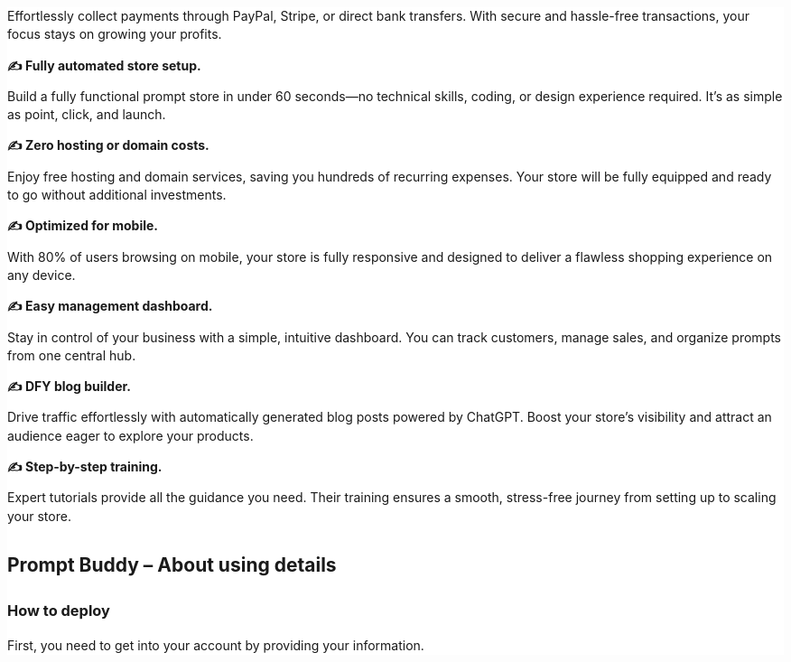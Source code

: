 <p data-w-id="d25b4ee9-956a-8f1f-ad6a-8a113d00ca4d" data-wf-id="[&quot;d25b4ee9-956a-8f1f-ad6a-8a113d00ca4d&quot;]" data-automation-id="dyn-item-post-body-input">Effortlessly collect payments through PayPal, Stripe, or direct bank transfers. With secure and hassle-free transactions, your focus stays on growing your profits.</p>
<p data-w-id="064d23a2-e818-d861-54d9-a9d9e59fec43" data-wf-id="[&quot;064d23a2-e818-d861-54d9-a9d9e59fec43&quot;]" data-automation-id="dyn-item-post-body-input"><strong data-w-id="56379cc8-a718-ea21-cff6-e1fd7a329cfb" data-wf-id="[&quot;56379cc8-a718-ea21-cff6-e1fd7a329cfb&quot;]" data-automation-id="dyn-item-post-body-input">✍️ Fully automated store setup.</strong></p>
<p data-w-id="c297fa8a-38e1-c278-9b84-3620de9df896" data-wf-id="[&quot;c297fa8a-38e1-c278-9b84-3620de9df896&quot;]" data-automation-id="dyn-item-post-body-input">Build a fully functional prompt store in under 60 seconds—no technical skills, coding, or design experience required. It’s as simple as point, click, and launch.</p>
<p data-w-id="7c4a6f45-5381-214e-9a52-600df7005b14" data-wf-id="[&quot;7c4a6f45-5381-214e-9a52-600df7005b14&quot;]" data-automation-id="dyn-item-post-body-input"><strong data-w-id="fee8f865-92c3-25ac-4578-c50771ebee4d" data-wf-id="[&quot;fee8f865-92c3-25ac-4578-c50771ebee4d&quot;]" data-automation-id="dyn-item-post-body-input">✍️ Zero hosting or domain costs.</strong></p>
<p data-w-id="f34ac13a-0842-3c86-45a4-9c2864cc5f4b" data-wf-id="[&quot;f34ac13a-0842-3c86-45a4-9c2864cc5f4b&quot;]" data-automation-id="dyn-item-post-body-input">Enjoy free hosting and domain services, saving you hundreds of recurring expenses. Your store will be fully equipped and ready to go without additional investments.</p>
<p data-w-id="da1b9f16-1e28-5d90-e113-2d476e7d6305" data-wf-id="[&quot;da1b9f16-1e28-5d90-e113-2d476e7d6305&quot;]" data-automation-id="dyn-item-post-body-input"><strong data-w-id="ed5498d7-70bb-e965-2ee2-40c5fdf552f3" data-wf-id="[&quot;ed5498d7-70bb-e965-2ee2-40c5fdf552f3&quot;]" data-automation-id="dyn-item-post-body-input">✍️ Optimized for mobile.</strong></p>
<p data-w-id="56dddfc6-4a5f-30ef-1f95-936a37d87c9d" data-wf-id="[&quot;56dddfc6-4a5f-30ef-1f95-936a37d87c9d&quot;]" data-automation-id="dyn-item-post-body-input">With 80% of users browsing on mobile, your store is fully responsive and designed to deliver a flawless shopping experience on any device.</p>
<p data-w-id="4f7a0311-5250-b770-802b-9eda9b14d9a6" data-wf-id="[&quot;4f7a0311-5250-b770-802b-9eda9b14d9a6&quot;]" data-automation-id="dyn-item-post-body-input"><strong data-w-id="40d1c8e0-981f-247c-81ce-ececb2126a48" data-wf-id="[&quot;40d1c8e0-981f-247c-81ce-ececb2126a48&quot;]" data-automation-id="dyn-item-post-body-input">✍️ Easy management dashboard.</strong></p>
<p data-w-id="e70ad1ec-3396-8493-0090-760f2dac1de9" data-wf-id="[&quot;e70ad1ec-3396-8493-0090-760f2dac1de9&quot;]" data-automation-id="dyn-item-post-body-input">Stay in control of your business with a simple, intuitive dashboard. You can track customers, manage sales, and organize prompts from one central hub.</p>
<p data-w-id="0b6b2984-cb4e-17a4-70e6-ddfc3e175f45" data-wf-id="[&quot;0b6b2984-cb4e-17a4-70e6-ddfc3e175f45&quot;]" data-automation-id="dyn-item-post-body-input"><strong data-w-id="9a25c211-1d14-8ace-bbcf-b2638bbef76c" data-wf-id="[&quot;9a25c211-1d14-8ace-bbcf-b2638bbef76c&quot;]" data-automation-id="dyn-item-post-body-input">✍️ DFY blog builder.</strong></p>
<p data-w-id="ddb3fbb1-cbe9-f7f3-d13e-54c38baace03" data-wf-id="[&quot;ddb3fbb1-cbe9-f7f3-d13e-54c38baace03&quot;]" data-automation-id="dyn-item-post-body-input">Drive traffic effortlessly with automatically generated blog posts powered by ChatGPT. Boost your store’s visibility and attract an audience eager to explore your products.</p>
<p data-w-id="1d9f88ae-4d89-83e8-b0a0-96e9285c626c" data-wf-id="[&quot;1d9f88ae-4d89-83e8-b0a0-96e9285c626c&quot;]" data-automation-id="dyn-item-post-body-input"><strong data-w-id="05fe2771-46b6-c4da-f514-98b3f6fc10c9" data-wf-id="[&quot;05fe2771-46b6-c4da-f514-98b3f6fc10c9&quot;]" data-automation-id="dyn-item-post-body-input">✍️ Step-by-step training.</strong></p>
<p data-w-id="c0273f62-f9d6-f5b3-569a-0cce34a8fe72" data-wf-id="[&quot;c0273f62-f9d6-f5b3-569a-0cce34a8fe72&quot;]" data-automation-id="dyn-item-post-body-input">Expert tutorials provide all the guidance you need. Their training ensures a smooth, stress-free journey from setting up to scaling your store.</p>
<h2 data-w-id="8a181c78-1f0c-c410-12d0-46473bf0b371" data-wf-id="[&quot;8a181c78-1f0c-c410-12d0-46473bf0b371&quot;]" data-automation-id="dyn-item-post-body-input">Prompt Buddy – About using details</h2>
<h3 data-w-id="cbbb4474-f8dd-f059-4cbc-4f858faa1b4e" data-wf-id="[&quot;cbbb4474-f8dd-f059-4cbc-4f858faa1b4e&quot;]" data-automation-id="dyn-item-post-body-input">How to deploy</h3>
<p data-w-id="e1340166-2c6d-7a88-012b-4b8b7c4cf41f" data-wf-id="[&quot;e1340166-2c6d-7a88-012b-4b8b7c4cf41f&quot;]" data-automation-id="dyn-item-post-body-input">First, you need to get into your account by providing your information.</p>
<figure class="w-richtext-align-center w-richtext-figure-type-image" data-w-id="8a796704-5c97-692f-7205-2132b45ecc0d" data-wf-id="[&quot;8a796704-5c97-692f-7205-2132b45ecc0d&quot;]" data-automation-id="dyn-item-post-body-input">